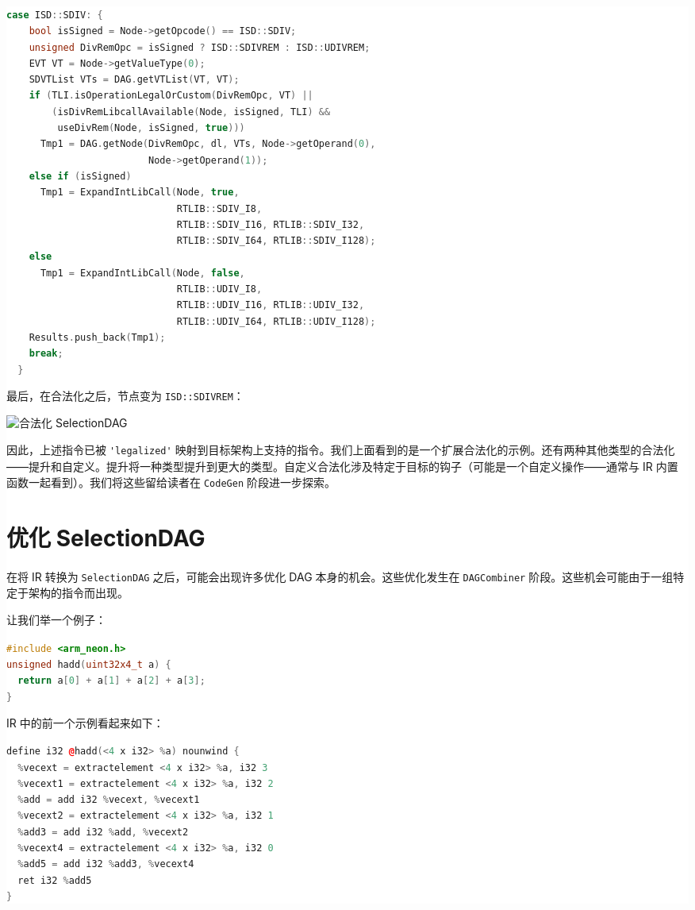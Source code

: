 ```cpp
case ISD::SDIV: {
    bool isSigned = Node->getOpcode() == ISD::SDIV;
    unsigned DivRemOpc = isSigned ? ISD::SDIVREM : ISD::UDIVREM;
    EVT VT = Node->getValueType(0);
    SDVTList VTs = DAG.getVTList(VT, VT);
    if (TLI.isOperationLegalOrCustom(DivRemOpc, VT) ||
        (isDivRemLibcallAvailable(Node, isSigned, TLI) &&
         useDivRem(Node, isSigned, true)))
      Tmp1 = DAG.getNode(DivRemOpc, dl, VTs, Node->getOperand(0),
                         Node->getOperand(1));
    else if (isSigned)
      Tmp1 = ExpandIntLibCall(Node, true,
                              RTLIB::SDIV_I8,
                              RTLIB::SDIV_I16, RTLIB::SDIV_I32,
                              RTLIB::SDIV_I64, RTLIB::SDIV_I128);
    else
      Tmp1 = ExpandIntLibCall(Node, false,
                              RTLIB::UDIV_I8,
                              RTLIB::UDIV_I16, RTLIB::UDIV_I32,
                              RTLIB::UDIV_I64, RTLIB::UDIV_I128);
    Results.push_back(Tmp1);
    break;
  }
```

最后，在合法化之后，节点变为 `ISD::SDIVREM`：

![合法化 SelectionDAG](img/00012.jpeg)

因此，上述指令已被 `'legalized'` 映射到目标架构上支持的指令。我们上面看到的是一个扩展合法化的示例。还有两种其他类型的合法化——提升和自定义。提升将一种类型提升到更大的类型。自定义合法化涉及特定于目标的钩子（可能是一个自定义操作——通常与 IR 内置函数一起看到）。我们将这些留给读者在 `CodeGen` 阶段进一步探索。

# 优化 SelectionDAG

在将 IR 转换为 `SelectionDAG` 之后，可能会出现许多优化 DAG 本身的机会。这些优化发生在 `DAGCombiner` 阶段。这些机会可能由于一组特定于架构的指令而出现。

让我们举一个例子：

```cpp
#include <arm_neon.h>
unsigned hadd(uint32x4_t a) {
  return a[0] + a[1] + a[2] + a[3];
}
```

IR 中的前一个示例看起来如下：

```cpp
define i32 @hadd(<4 x i32> %a) nounwind {
  %vecext = extractelement <4 x i32> %a, i32 3
  %vecext1 = extractelement <4 x i32> %a, i32 2
  %add = add i32 %vecext, %vecext1
  %vecext2 = extractelement <4 x i32> %a, i32 1
  %add3 = add i32 %add, %vecext2
  %vecext4 = extractelement <4 x i32> %a, i32 0
  %add5 = add i32 %add3, %vecext4
  ret i32 %add5
}
```
